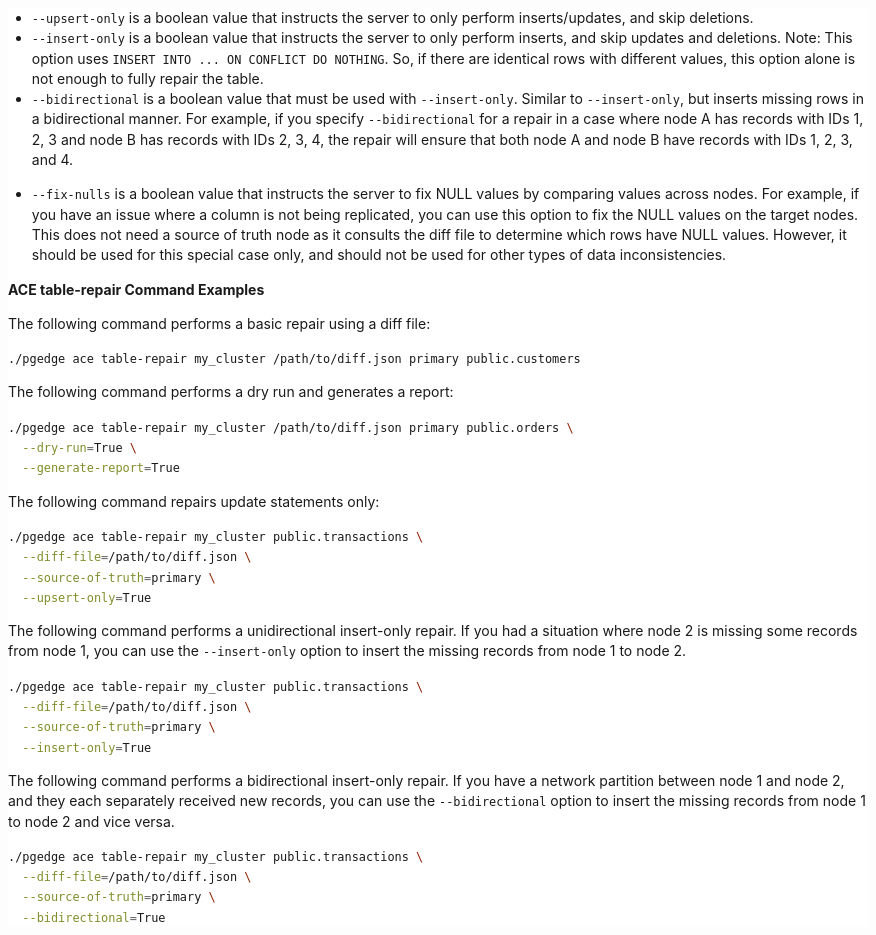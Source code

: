 * `--upsert-only` is a boolean value that instructs the server to only perform inserts/updates, and skip deletions.
* `--insert-only` is a boolean value that instructs the server to only perform inserts, and skip updates and deletions. Note: This option uses `INSERT INTO ... ON CONFLICT DO NOTHING`. So, if there are identical rows with different values, this option alone is not enough to fully repair the table.
* `--bidirectional` is a boolean value that must be used with `--insert-only`. Similar to `--insert-only`, but inserts missing rows in a bidirectional manner. For example, if you specify `--bidirectional` for a repair in a case where node A has records with IDs 1, 2, 3 and node B has records with IDs 2, 3, 4, the repair will ensure that both node A and node B have records with IDs 1, 2, 3, and 4.
- `--fix-nulls` is a boolean value that instructs the server to fix NULL values by comparing values across nodes.  For example, if you have an issue where a column is not being replicated, you can use this option to fix the NULL values on the target nodes. This does not need a source of truth node as it consults the diff file to determine which rows have NULL values. However, it should be used for this special case only, and should not be used for other types of data inconsistencies.

**ACE table-repair Command Examples**

The following command performs a basic repair using a diff file:
```bash
./pgedge ace table-repair my_cluster /path/to/diff.json primary public.customers
```

The following command performs a dry run and generates a report:
```bash
./pgedge ace table-repair my_cluster /path/to/diff.json primary public.orders \
  --dry-run=True \
  --generate-report=True
```

The following command repairs update statements only:
```bash
./pgedge ace table-repair my_cluster public.transactions \
  --diff-file=/path/to/diff.json \
  --source-of-truth=primary \
  --upsert-only=True
```

The following command performs a unidirectional insert-only repair. If you had a situation where node 2 is missing some records from node 1, you can use the `--insert-only` option to insert the missing records from node 1 to node 2.
```bash
./pgedge ace table-repair my_cluster public.transactions \
  --diff-file=/path/to/diff.json \
  --source-of-truth=primary \
  --insert-only=True
```

The following command performs a bidirectional insert-only repair.  If you have a network partition between node 1 and node 2, and they each separately received new records, you can use the `--bidirectional` option to insert the missing records from node 1 to node 2 and vice versa.
```bash
./pgedge ace table-repair my_cluster public.transactions \
  --diff-file=/path/to/diff.json \
  --source-of-truth=primary \
  --bidirectional=True
```
